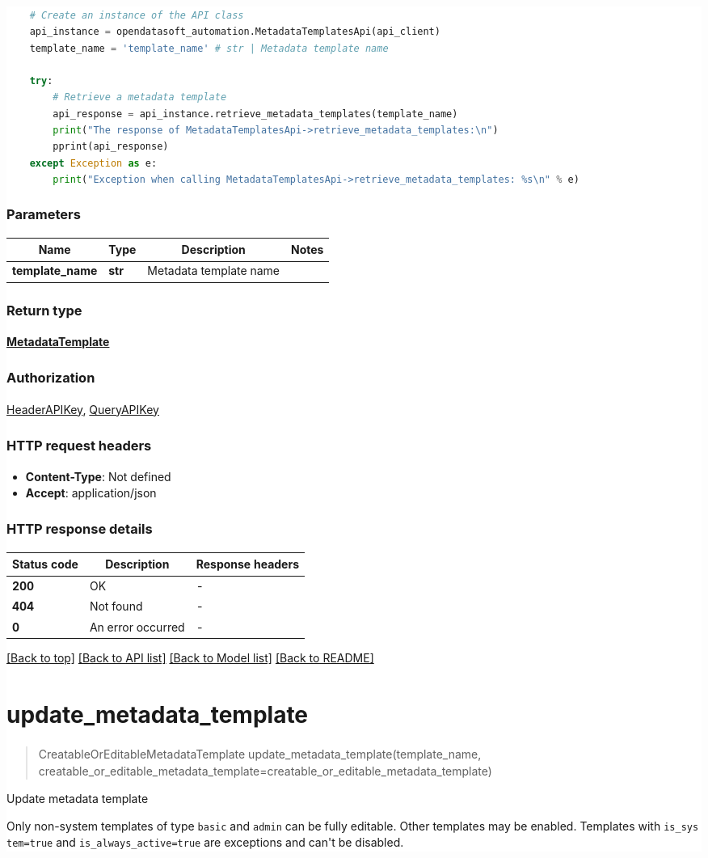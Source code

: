 ```python
    # Create an instance of the API class
    api_instance = opendatasoft_automation.MetadataTemplatesApi(api_client)
    template_name = 'template_name' # str | Metadata template name

    try:
        # Retrieve a metadata template
        api_response = api_instance.retrieve_metadata_templates(template_name)
        print("The response of MetadataTemplatesApi->retrieve_metadata_templates:\n")
        pprint(api_response)
    except Exception as e:
        print("Exception when calling MetadataTemplatesApi->retrieve_metadata_templates: %s\n" % e)
```



### Parameters


Name | Type | Description  | Notes
------------- | ------------- | ------------- | -------------
 **template_name** | **str**| Metadata template name | 

### Return type

[**MetadataTemplate**](MetadataTemplate.md)

### Authorization

[HeaderAPIKey](../README.md#HeaderAPIKey), [QueryAPIKey](../README.md#QueryAPIKey)

### HTTP request headers

 - **Content-Type**: Not defined
 - **Accept**: application/json

### HTTP response details

| Status code | Description | Response headers |
|-------------|-------------|------------------|
**200** | OK |  -  |
**404** | Not found |  -  |
**0** | An error occurred |  -  |

[[Back to top]](#) [[Back to API list]](../README.md#documentation-for-api-endpoints) [[Back to Model list]](../README.md#documentation-for-models) [[Back to README]](../README.md)

# **update_metadata_template**
> CreatableOrEditableMetadataTemplate update_metadata_template(template_name, creatable_or_editable_metadata_template=creatable_or_editable_metadata_template)

Update metadata template

Only non-system templates of type `basic` and `admin` can be fully editable. Other templates may be enabled. Templates with `is_system=true` and `is_always_active=true` are exceptions and can't be disabled.
